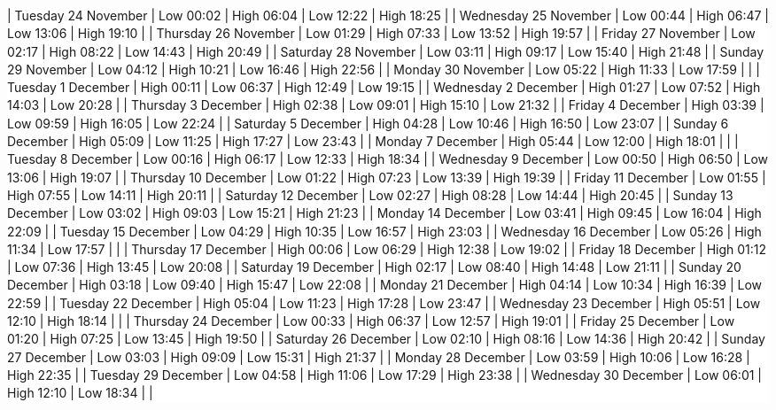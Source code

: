 | Tuesday 24 November | Low 00:02 | High 06:04 | Low 12:22 | High 18:25 | 
| Wednesday 25 November | Low 00:44 | High 06:47 | Low 13:06 | High 19:10 | 
| Thursday 26 November | Low 01:29 | High 07:33 | Low 13:52 | High 19:57 | 
| Friday 27 November | Low 02:17 | High 08:22 | Low 14:43 | High 20:49 | 
| Saturday 28 November | Low 03:11 | High 09:17 | Low 15:40 | High 21:48 | 
| Sunday 29 November | Low 04:12 | High 10:21 | Low 16:46 | High 22:56 | 
| Monday 30 November | Low 05:22 | High 11:33 | Low 17:59 |  | 
| Tuesday 1 December | High 00:11 | Low 06:37 | High 12:49 | Low 19:15 | 
| Wednesday 2 December | High 01:27 | Low 07:52 | High 14:03 | Low 20:28 | 
| Thursday 3 December | High 02:38 | Low 09:01 | High 15:10 | Low 21:32 | 
| Friday 4 December | High 03:39 | Low 09:59 | High 16:05 | Low 22:24 | 
| Saturday 5 December | High 04:28 | Low 10:46 | High 16:50 | Low 23:07 | 
| Sunday 6 December | High 05:09 | Low 11:25 | High 17:27 | Low 23:43 | 
| Monday 7 December | High 05:44 | Low 12:00 | High 18:01 |  | 
| Tuesday 8 December | Low 00:16 | High 06:17 | Low 12:33 | High 18:34 | 
| Wednesday 9 December | Low 00:50 | High 06:50 | Low 13:06 | High 19:07 | 
| Thursday 10 December | Low 01:22 | High 07:23 | Low 13:39 | High 19:39 | 
| Friday 11 December | Low 01:55 | High 07:55 | Low 14:11 | High 20:11 | 
| Saturday 12 December | Low 02:27 | High 08:28 | Low 14:44 | High 20:45 | 
| Sunday 13 December | Low 03:02 | High 09:03 | Low 15:21 | High 21:23 | 
| Monday 14 December | Low 03:41 | High 09:45 | Low 16:04 | High 22:09 | 
| Tuesday 15 December | Low 04:29 | High 10:35 | Low 16:57 | High 23:03 | 
| Wednesday 16 December | Low 05:26 | High 11:34 | Low 17:57 |  | 
| Thursday 17 December | High 00:06 | Low 06:29 | High 12:38 | Low 19:02 | 
| Friday 18 December | High 01:12 | Low 07:36 | High 13:45 | Low 20:08 | 
| Saturday 19 December | High 02:17 | Low 08:40 | High 14:48 | Low 21:11 | 
| Sunday 20 December | High 03:18 | Low 09:40 | High 15:47 | Low 22:08 | 
| Monday 21 December | High 04:14 | Low 10:34 | High 16:39 | Low 22:59 | 
| Tuesday 22 December | High 05:04 | Low 11:23 | High 17:28 | Low 23:47 | 
| Wednesday 23 December | High 05:51 | Low 12:10 | High 18:14 |  | 
| Thursday 24 December | Low 00:33 | High 06:37 | Low 12:57 | High 19:01 | 
| Friday 25 December | Low 01:20 | High 07:25 | Low 13:45 | High 19:50 | 
| Saturday 26 December | Low 02:10 | High 08:16 | Low 14:36 | High 20:42 | 
| Sunday 27 December | Low 03:03 | High 09:09 | Low 15:31 | High 21:37 | 
| Monday 28 December | Low 03:59 | High 10:06 | Low 16:28 | High 22:35 | 
| Tuesday 29 December | Low 04:58 | High 11:06 | Low 17:29 | High 23:38 | 
| Wednesday 30 December | Low 06:01 | High 12:10 | Low 18:34 |  | 